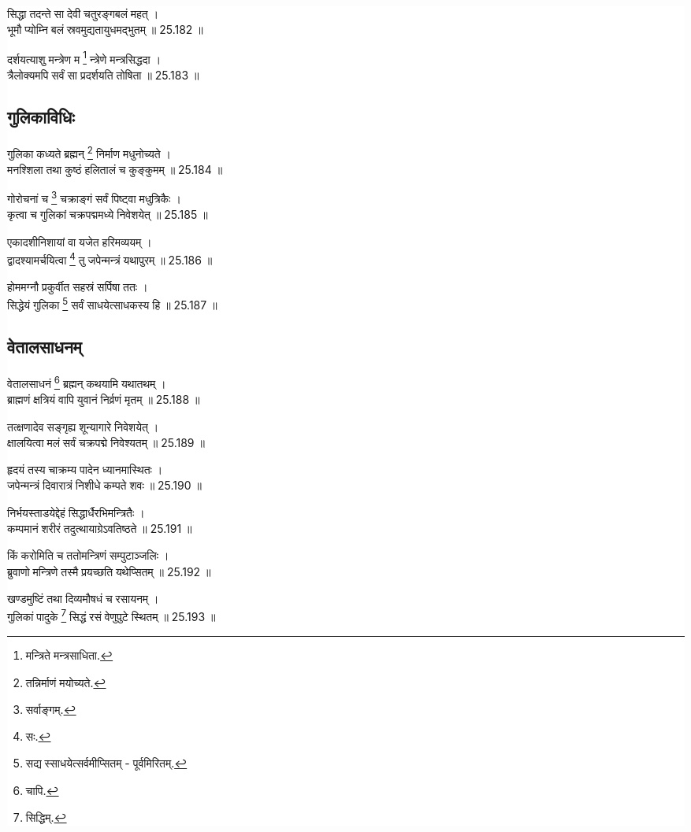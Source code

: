 

[^50]: मन्त्रमष्टाक्षरद्वयम् ॥



[^51]: राह्वयम्.


सिद्धा तदन्ते सा देवी चतुरङ्गबलं महत् ।  
भूमौ प्योम्नि बलं स्रवमुद्यतायुधमद्भुतम् ॥ 25.182 ॥

दर्शयत्याशु मन्त्रेण म [^52] न्त्रेणे मन्त्रसिद्धदा ।  
त्रैलोक्यमपि सर्वं सा प्रदर्शयति तोषिता ॥ 25.183 ॥


[^52]: मन्त्रिते मन्त्रसाधिता.


## गुलिकाविधिः

गुलिका कध्यते ब्रह्मन् [^53] निर्माण मधुनोच्यते ।  
मनश्शिला तथा कुष्ठं हलितालं च कुङ्कुमम् ॥ 25.184 ॥


[^53]: तन्निर्माणं मयोच्यते.


गोरोचनां च [^54] चक्राङ्गं सर्वं पिष्ट्वा मधुत्रिकैः ।  
कृत्वा च गुलिकां चक्रपद्ममध्ये निवेशयेत् ॥ 25.185 ॥


[^54]: सर्वाङ्गम्.


एकादशीनिशायां वा यजेत हरिमव्ययम् ।  
द्वादश्यामर्चयित्वा [^55] तु जपेन्मन्त्रं यथापुरम् ॥ 25.186 ॥


[^55]: सः.


होममग्नौ प्रकुर्वीत सहस्रं सर्पिषा ततः ।  
सिद्धेयं गुलिका [^56] सर्वं साधयेत्साधकस्य हि ॥ 25.187 ॥


[^56]: सद्य स्साधयेत्सर्वमीप्सितम् - पूर्वमिरितम्.


## वेतालसाधनम्

वेतालसाधनं [^57] ब्रह्मन् कथयामि यथातथम् ।  
ब्राह्मणं क्षत्रियं वापि युवानं निर्व्रणं मृतम् ॥ 25.188 ॥


[^57]: चापि.


तत्क्षणादेव सङ्गृह्य शून्यागारे निवेशयेत् ।  
क्षालयित्वा मलं सर्वं चक्रपद्मे निवेश्यतम् ॥ 25.189 ॥

हृदयं तस्य चाक्रम्य पादेन ध्यानमास्थितः ।  
जपेन्मन्त्रं दिवारात्रं निशीधे कम्पते शवः ॥ 25.190 ॥

निर्भयस्ताडयेद्देहं सिद्धार्धैरभिमन्त्रितैः ।  
कम्पमानं शरीरं तदुत्थायाग्रेऽवतिष्ठते ॥ 25.191 ॥

किं करोमिति च ततोमन्त्रिणं सम्पुटाञ्जलिः ।  
ब्रुवाणो मन्त्रिणे तस्मै प्रयच्छति यथेप्सितम् ॥ 25.192 ॥

खण्डमुष्टिं तथा दिव्यमौषधं च रसायनम् ।  
गुलिकां पादुके [^58] सिद्धं रसं वेणुपुटे स्थितम् ॥ 25.193 ॥


[^58]: सिद्धिम्.


[^1]: शुश्रूषितं मया.
[^2]: जप्तुं मन्त्रम्.
[^3]: छन्दस्तु.
[^4]: दत्रिःकुम्भसमुद्भवः.
[^5]: गायत्र्युष्णगनुष्टप्च बृहती पङ्तिरेव च । त्रिष्टुप्च जगतीचेति विराडिति तथैव च ॥ इति श्लोक एकः क्वचित्कोशे अधिकोदृश्यते.
[^6]: आपः कविश्च तौ व्याप्ता.
[^7]: मकारमस्मिन् व्यत्यासः पकार.
[^8]: दवलोपे.
[^9]: रूर्ध्वागमः.
[^10]: देवतावैक.
[^11]: यथोचितम्.
[^12]: भूषणम्.
[^13]: ललाटमुकुटं.
[^14]: इदमर्धं क्वचि न्नास्ति.
[^15]: मण्डितम्.
[^16]: गन्धानुलिप्ताङ्गम्.
[^17]: जलतर्पणम्.
[^18]: पितृणामपि.
[^19]: कुर्याच्च.
[^20]: दत्तैर्मन्त्रैर्जपे युक्तः.
[^21]: मण्डपम्.
[^22]: सुसमाना.
[^23]: बहुभ्यो. धर्ममास्थितः.
[^24]: मनुना.
[^25]: एकैकस्योप.
[^26]: घृतादि.
[^27]: शालादि.
[^28]: पूजने देनम्.
[^29]: लक्षणम्.
[^30]: रात्रं जितेन्द्रियः.
[^31]: स्वाज्ञया. स्वेच्छया.
[^32]: नालिकेरफलै ॥.
[^33]: घृतं निक्षिप्य भूतले.
[^34]: लभेत.
[^35]: चेतसि दुर्लभम्.
[^36]: अभीष्टसाधकाः.
[^37]: त्पद्मचक्रमष्टाररोचनाः.
[^38]: नाभि नेमिं खुभं.
[^39]: जपेत्ततः.
[^40]: त्तावदाहुतीः.
[^41]: न्यसेद्धरिम्.
[^42]: यमवारिजैः.
[^43]: दत्वासर्वं.
[^44]: शिखिपिञ्छ.
[^45]: वापि कृत्वैवं मन्त्र मन्त्र.
[^46]: त्पानके ज्वलिते पुनः । तर्प.
[^47]: शुक्ति.
[^48]: उछ्वासितो वा.
[^49]: मन्त्रम्.
[^59]: पूर्णानाम्.
[^60]: निर्वाणान्.
[^61]: नेमिक्षेत्रे.
[^62]: न्मध्ये चक्रं च.
[^63]: कुङ्कुमक्षौद्रनिम्बैश्च.
[^64]: स्थापिदैरामयान्वितम् । स्नापये.
[^65]: क्षिपेत्.
[^66]: पौष्टिकं वक्ष्यते.
[^67]: सर्वदा.
[^68]: शास्त्रिके.
[^69]: र्यथो दितैः.
[^70]: पूर्वम्.
[^71]: पत्रे.
[^72]: पूर्णे.
[^73]: संस्रनम्.
[^74]: कौपीनम्.
[^75]: विधाय.
[^76]: द्बाह्यश्चेत्.
[^77]: पद्मास्स्यु.
[^78]: सन्नेन्दुवर्चसा.
[^79]: त्रिहस्तं .
[^80]: इतरेण धारयन्तम्.
[^81]: सर्वस्थिति.
[^82]: जपमन्त्रस्य लक्षणात्.
[^83]: गरुडस्थितम् ।
[^84]: `भुक्तं' `अक्षयश्च' इति श्लोकद्वयं `अनुक्ताः---भूयं प्रपद्यते' इत्यतः परं क्वचित्कोशेदृश्यते.
[^85]: स्वर्ग्रादेरिष्ट.
[^86]: निन्तुषम्.
[^87]: विनश्वरम्.